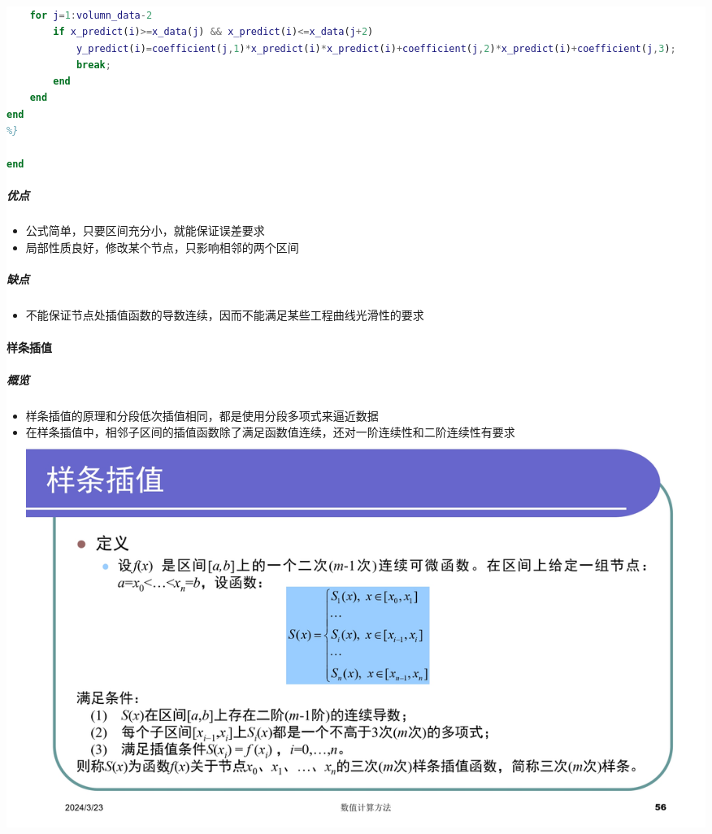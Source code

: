 ```matlab
    for j=1:volumn_data-2
        if x_predict(i)>=x_data(j) && x_predict(i)<=x_data(j+2)
            y_predict(i)=coefficient(j,1)*x_predict(i)*x_predict(i)+coefficient(j,2)*x_predict(i)+coefficient(j,3);
            break;
        end
    end
end
%}

end
```
##### 优点
- 公式简单，只要区间充分小，就能保证误差要求
- 局部性质良好，修改某个节点，只影响相邻的两个区间
##### 缺点
- 不能保证节点处插值函数的导数连续，因而不能满足某些工程曲线光滑性的要求
#### 样条插值
##### 概览
- 样条插值的原理和分段低次插值相同，都是使用分段多项式来逼近数据
- 在样条插值中，相邻子区间的插值函数除了满足函数值连续，还对一阶连续性和二阶连续性有要求
 ![无法显示](chapter4/chap4_2024_page-0056.jpg)